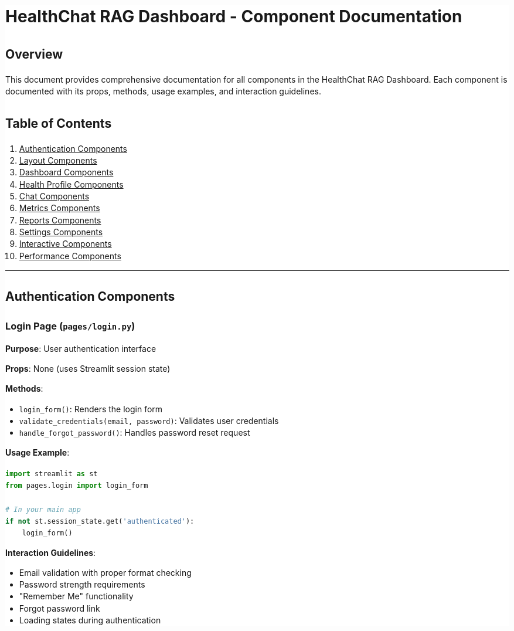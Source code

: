 # HealthChat RAG Dashboard - Component Documentation

## Overview
This document provides comprehensive documentation for all components in the HealthChat RAG Dashboard. Each component is documented with its props, methods, usage examples, and interaction guidelines.

## Table of Contents
1. [Authentication Components](#authentication-components)
2. [Layout Components](#layout-components)
3. [Dashboard Components](#dashboard-components)
4. [Health Profile Components](#health-profile-components)
5. [Chat Components](#chat-components)
6. [Metrics Components](#metrics-components)
7. [Reports Components](#reports-components)
8. [Settings Components](#settings-components)
9. [Interactive Components](#interactive-components)
10. [Performance Components](#performance-components)

---

## Authentication Components

### Login Page (`pages/login.py`)

**Purpose**: User authentication interface

**Props**: None (uses Streamlit session state)

**Methods**:
- `login_form()`: Renders the login form
- `validate_credentials(email, password)`: Validates user credentials
- `handle_forgot_password()`: Handles password reset request

**Usage Example**:
```python
import streamlit as st
from pages.login import login_form

# In your main app
if not st.session_state.get('authenticated'):
    login_form()
```

**Interaction Guidelines**:
- Email validation with proper format checking
- Password strength requirements
- "Remember Me" functionality
- Forgot password link
- Loading states during authentication
